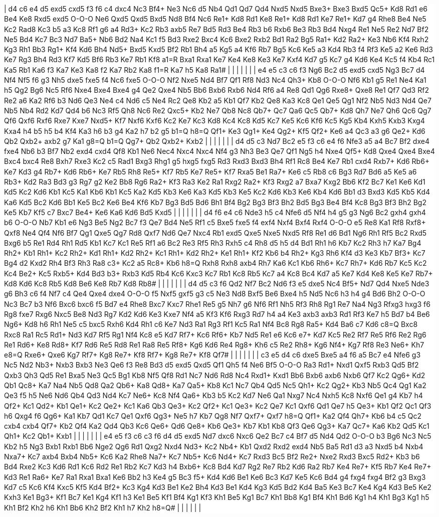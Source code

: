 | d4 c6 e4 d5 exd5 cxd5 f3 f6 c4 dxc4 Nc3 Bf4+ Ne3 Nc6 d5 Nb4 Qd1 Qd7 Qd4 Nxd5 Nxd5 Bxe3+ Bxe3 Bxd5 Qc5+ Kd8 Rd1 e6 Be4 Ke8 Rxd5 exd5 O-O-O Ne6 Qxd5 Qxd5 Bxd5 Nd8 Bf4 Nc6 Re1+ Kd8 Rd1 Ke8 Re1+ Kd8 Rd1 Ke7 Re1+ Kd7 g4 Rhe8 Be4 Ne5 Kc2 Rad8 Kc3 b5 a3 Kc8 Rf1 g6 a4 Rd3+ Kc2 Rb3 axb5 Re7 Bd5 Rd3 Be4 Rb3 b6 Rxb6 Be3 Rb3 Bd4 Nxg4 Re1 Ne5 Re2 Nd7 Bf2 Ne5 Bd4 Kc7 Bc3 Nd7 Ba5+ Nb6 Bd2 Na4 Kc1 f5 Bd3 Rxe2 Bxc4 Kc6 Bxe2 Rxb2 Bd1 Ra2 Bg5 Ra1+ Kd2 Ra2+ Ke3 Nb6 Kf4 Rxh2 Kg3 Rh1 Bb3 Rg1+ Kf4 Kd6 Bh4 Nd5+ Bxd5 Kxd5 Bf2 Rb1 Bh4 a5 Kg5 a4 Kf6 Rb7 Bg5 Kc6 Ke5 a3 Kd4 Rb3 f4 Rf3 Ke5 a2 Ke6 Rd3 Ke7 Rg3 Bh4 Rd3 Kf7 Kd5 Bf6 Rb3 Ke7 Rb1 Kf8 a1=R Bxa1 Rxa1 Ke7 Ke4 Ke8 Ke3 Ke7 Kxf4 Kd7 g5 Kc7 g4 Kd6 Ke4 Kc5 f4 Kb4 Rc1 Ka5 Rb1 Ka6 f3 Ka7 Ke3 Ka8 f2 Ka7 Rb2 Ka8 f1=R Ka7 h5 Ka8 Ra1# |  |  |  |  |  |
| e4 e5 c3 c6 f3 Ng6 Bc2 d5 exd5 cxd5 Ng3 Bc7 d4 Nf4 Nf5 f6 g3 Nh5 dxe5 fxe5 f4 Nc6 fxe5 O-O-O Nf2 Nxe5 Nd4 Bf7 Qf1 Rf8 Nd3 Nc4 Qh3+ Kb8 O-O-O Nf6 Kb1 g5 Re1 Ne4 Ka1 h5 Qg2 Bg6 Nc5 Rf6 Nxe4 Bxe4 Bxe4 g4 Qe2 Qxe4 Nb5 Bb6 Bxb6 Rxb6 Nd4 Rf6 a4 Re8 Qd1 Qg6 Rxe8+ Qxe8 Re1 Qf7 Qd3 Rf2 Re2 a6 Ka2 Rf6 b3 Nd6 Qe3 Ne4 c4 Nd6 c5 Ne4 Rc2 Qe8 Kb2 a5 Kb1 Qf7 Kb2 Qe8 Ka3 Kc8 Qe1 Qe5 Qg1 Nf2 Nb5 Nd3 Nd4 Qe7 Nb5 Nb4 Rd2 Kd7 Qd4 b6 Nc3 Rf5 Qh8 Nc6 Re2 Qxc5+ Kb2 Ne7 Qb8 Nc8 Qb7+ Qc7 Qa6 Qc5 Qb7+ Kd8 Qh7 Ne7 Qh6 Qc6 Qg7 Qf6 Qxf6 Rxf6 Rxe7 Kxe7 Nxd5+ Kf7 Nxf6 Kxf6 Kc2 Ke7 Kc3 Kd8 Kc4 Kc8 Kd5 Kc7 Ke5 Kc6 Kf6 Kc5 Kg5 Kb4 Kxh5 Kxb3 Kxg4 Kxa4 h4 b5 h5 b4 Kf4 Ka3 h6 b3 g4 Ka2 h7 b2 g5 b1=Q h8=Q Qf1+ Ke3 Qg1+ Ke4 Qg2+ Kf5 Qf2+ Ke6 a4 Qc3 a3 g6 Qe2+ Kd6 Qb2 Qxb2+ axb2 g7 Ka1 g8=Q b1=Q Qg7+ Qb2 Qxb2+ Kxb2 |  |  |  |  |  |
| d4 d5 c3 Nd7 Bc2 e5 f3 c6 e4 f6 Nfe3 a5 a4 Bc7 Bf2 dxe4 fxe4 Nb6 b3 Bf7 Nb2 exd4 cxd4 Qf8 Kb1 Ne6 Nec4 Nxc4 Nxc4 Nf4 g3 Nh3 Be3 Qe7 Qf1 Ng5 h4 Nxe4 Qf5+ Kd8 Qxe4 Qxe4 Bxe4 Bxc4 bxc4 Re8 Bxh7 Rxe3 Kc2 c5 Rad1 Bxg3 Rhg1 g5 hxg5 fxg5 Rd3 Rxd3 Bxd3 Bh4 Rf1 Rc8 Be4 Ke7 Rb1 cxd4 Rxb7+ Kd6 Rb6+ Ke7 Kd3 g4 Rb7+ Kd6 Rb6+ Ke7 Rb5 Rh8 Re5+ Kf7 Rb5 Ke7 Re5+ Kf7 Rxa5 Be1 Ra7+ Ke6 c5 Rb8 c6 Bg3 Rd7 Bd6 a5 Ke5 a6 Rb3+ Kd2 Ra3 Bd3 g3 Rg7 g2 Ke2 Bb8 Rg6 Ra2+ Kf3 Ra3 Ke2 Ra1 Rxg2 Ra2+ Kf3 Rxg2 a7 Bxa7 Kxg2 Bb6 Kf2 Bc7 Ke1 Ke6 Kd1 Kd5 Kc2 Kd6 Kb1 Kc5 Ka1 Kb6 Kb1 Kc5 Ka2 Kd5 Kb3 Ke6 Ka3 Kd5 Kb3 Ke5 Kc2 Kd6 Kb3 Ke6 Kb4 Kd6 Bb1 d3 Bxd3 Kd5 Kb5 Kd4 Ka6 Kd5 Bc2 Kd6 Bb1 Ke5 Bc2 Ke6 Be4 Kf6 Kb7 Bg3 Bd5 Bd6 Bh1 Bf4 Bg2 Bg3 Bf3 Bh2 Bd5 Bg3 Be4 Bf4 Kc8 Bg3 Bf3 Bh2 Bg2 Ke5 Kb7 Kf5 c7 Bxc7 Be4+ Ke6 Ka6 Kd6 Bd5 Kxd5 |  |  |  |  |  |
| d4 f6 e4 c6 Nde3 h5 c4 Nfe6 d5 Nf4 h4 g5 g3 Ng6 Bc2 gxh4 gxh4 b6 O-O-O Nb7 Kb1 e6 Ng3 Be5 Ng2 Bc7 f3 Qe7 Bd4 Ne5 Rf1 c5 Bxe5 fxe5 f4 exf4 Nxf4 Bxf4 Rxf4 O-O-O e5 Re8 Ka1 Rf8 Rxf8+ Qxf8 Ne4 Qf4 Nf6 Bf7 Qg1 Qxe5 Qg7 Rd8 Qxf7 Nd6 Qe7 Nxc4 Rb1 exd5 Qxe5 Nxe5 Nxd5 Rf8 Re1 d6 Bd1 Ng6 Rh1 Rf5 Bc2 Rxd5 Bxg6 b5 Re1 Rd4 Rh1 Rd5 Kb1 Kc7 Kc1 Re5 Rf1 a6 Bc2 Re3 Rf5 Rh3 Rxh5 c4 Rh8 d5 h5 d4 Bd1 Rh1 h6 Kb7 Kc2 Rh3 h7 Ka7 Bg4 Rh2+ Kb1 Rh1+ Kc2 Rh2+ Kd1 Rh1+ Kd2 Rh2+ Kc1 Rh1+ Kd2 Rh2+ Ke1 Rh1+ Kf2 Kb6 b4 Rh2+ Kg3 Rh6 Kf4 d3 Ke3 Kb7 Bf3+ Kc7 Bg4 d2 Kxd2 Rh4 Bf3 Rh3 Ra8 c3+ Kc2 a5 Rc8+ Kb6 h8=Q Rxh8 Rxh8 axb4 Rh7 Ka6 Kc1 Kb6 Rh6+ Kc7 Rh7+ Kd6 Rb7 Kc5 Kc2 Kc4 Be2+ Kc5 Rxb5+ Kd4 Bd3 b3+ Rxb3 Kd5 Rb4 Kc6 Kxc3 Kc7 Rb1 Kc8 Rb5 Kc7 a4 Kc8 Bc4 Kd7 a5 Ke7 Kd4 Ke8 Ke5 Ke7 Rb7+ Kd8 Kd6 Kc8 Rb5 Kd8 Be6 Ke8 Rb7 Kd8 Rb8# |  |  |  |  |  |
| d4 d5 c3 f6 Qd2 Nf7 Bc2 Nd6 f3 e5 dxe5 Nc4 Bf5+ Nd7 Qd4 Nxe5 Nde3 g6 Bh3 c6 f4 Nf7 c4 Qe4 Qxe4 dxe4 O-O-O f5 Nxf5 gxf5 g3 c5 Ne3 Nd8 Bxf5 Be6 Bxe4 h5 Nd5 Nc6 h3 h4 g4 Bd6 Bh2 O-O-O Nc3 Bc7 b3 Nf6 Bxc6 bxc6 f5 Bd7 e4 Rhe8 Bxc7 Kxc7 Rhe1 Re5 g5 Nh7 g6 Nf6 Rf1 Nh5 Rf3 Rh8 Rg1 Re7 Na4 Ng3 Rfxg3 hxg3 f6 Rg8 fxe7 Rxg6 Nxc5 Be8 Nd3 Rg7 Kd2 Kd6 Ke3 Kxe7 Nf4 a5 Kf3 Kf6 Rxg3 Rd7 h4 a4 Ke3 axb3 axb3 Rd1 Rf3 Ke7 h5 Bd7 b4 Be6 Ng6+ Kd8 h6 Rh1 Ne5 c5 bxc5 Rxh6 Kd4 Rh1 c6 Ke7 Nd3 Ra1 Rg3 Rf1 Kc5 Ra1 Nf4 Bc8 Rg8 Ra5+ Kd4 Ba6 c7 Kd6 c8=Q Bxc8 Rxc8 Ra1 Rc5 Rd1+ Nd3 Kd7 Rf5 Rg1 Nf4 Kc8 e5 Kd7 Rf7+ Kc6 Rf6+ Kb7 Nd5 Re1 e6 Kc6 e7+ Kd7 Kc5 Re2 Rf7 Re5 Rf6 Re2 Rg6 Re1 Rd6+ Ke8 Rd8+ Kf7 Rd6 Re5 Rd8 Re1 Ra8 Re5 Rf8+ Kg6 Kd6 Re4 Rg8+ Kh6 c5 Re2 Rh8+ Kg6 Nf4+ Kg7 Rf8 Re3 Ne6+ Kh7 e8=Q Rxe6+ Qxe6 Kg7 Rf7+ Kg8 Re7+ Kf8 Rf7+ Kg8 Re7+ Kf8 Qf7# |  |  |  |  |  |
| c3 e5 d4 c6 dxe5 Bxe5 a4 f6 a5 Bc7 e4 Nfe6 g3 Nc5 Nd2 Nb3+ Nxb3 Bxb3 Ne3 Qe6 f3 Re8 Bd3 d5 exd5 Qxd5 Qf1 Qh5 f4 Ne6 Bf5 O-O-O Ra3 Rd1+ Nxd1 Qxf5 Rxb3 Qd5 Bf2 Qxb3 Qh3 Qd5 Re1 Bxa5 Ne3 Qc5 Bg1 Kb8 Nf5 Qf8 Rd1 Nc7 Nd6 Rd8 Nc4 Rxd1+ Kxd1 Bb6 Bxb6 axb6 Nxb6 Qf7 Kc2 Qg6+ Kd2 Qb1 Qc8+ Ka7 Na4 Nb5 Qd8 Qa2 Qb6+ Ka8 Qd8+ Ka7 Qa5+ Kb8 Kc1 Nc7 Qb4 Qd5 Nc5 Qh1+ Kc2 Qg2+ Kb3 Nb5 Qc4 Qg1 Ka2 Qe3 f5 h5 Ne6 Nd6 Qb4 Qd3 Nd4 Kc7 Ne6+ Kc8 Nf4 Qa6+ Kb3 b5 Kc2 Kd7 Ne6 Qa1 Nxg7 Nc4 Nxh5 Kc8 Nxf6 Qe1 g4 Kb7 h4 Qf2+ Kc1 Qd2+ Kb1 Qe1+ Kc2 Qe2+ Kc1 Ka6 Qb3 Qe3+ Kc2 Qf2+ Kc1 Qe3+ Kc2 Qe7 Kc1 Qxf6 Qd1 Qe7 h5 Qe3+ Kb1 Qf2 Qc1 Qf3 h6 Qxg4 f6 Qg6+ Ka1 Kb7 Qd1 Kc7 Qe1 Qxf6 Qg3+ Ne5 h7 Kb7 Qg8 Nf7 Qxf7+ Qxf7 h8=Q Qf1+ Ka2 Qf4 Qh7+ Kb6 b4 c5 Qc2 cxb4 cxb4 Qf7+ Kb2 Qf4 Ka2 Qd4 Qb3 Kc6 Qe6+ Qd6 Qe8+ Kb6 Qe3+ Kb7 Kb1 Kb8 Qf3 Qe6 Qg3+ Ka7 Qc7+ Ka6 Kb2 Qd5 Kc1 Qh1+ Kc2 Qb1+ Kxb1 |  |  |  |  |  |
| e4 e5 f3 c6 c3 f6 d4 d5 exd5 Nd7 dxc6 Nxc6 Qe2 Bc7 c4 Bf7 d5 Nd4 Qd2 O-O-O b3 Bg6 Nc3 Nc5 Kb2 h5 Ng3 Bxb1 Rxb1 Bb6 Nge2 Qg6 Rd1 Qxg2 Nxd4 Nd3+ Kc2 Nb4+ Kb1 Qxd2 Rxd2 exd4 Nb5 Ba5 Rd1 d3 a3 Nxd5 b4 Nxb4 Nxa7+ Kc7 axb4 Bxb4 Nb5+ Kc6 Ka2 Rhe8 Na7+ Kc7 Nb5+ Kc6 Nd4+ Kc7 Rxd3 Bc5 Bf2 Re2+ Nxe2 Rxd3 Bxc5 Rd2+ Kb3 b6 Bd4 Rxe2 Kc3 Kd6 Rd1 Kc6 Rd2 Re1 Rb2 Kc7 Kd3 h4 Bxb6+ Kc8 Bd4 Kd7 Rg2 Re7 Rb2 Kd6 Ra2 Rb7 Ke4 Re7+ Kf5 Rb7 Ke4 Re7+ Kd3 Re1 Ra6+ Ke7 Ra1 Rxa1 Bxa1 Ke6 Bb2 h3 Ke4 g5 Bc3 f5+ Kd4 Kd6 Be1 Ke6 Bc3 Kd7 Ke5 Kc6 Bd4 g4 fxg4 fxg4 Bf2 g3 Bxg3 Kd7 c5 Kc6 Kf4 Kxc5 Kf5 Kd4 Bf2+ Kc3 Kg4 Kd3 Be1 Ke2 Bh4 Kd3 Be1 Kd4 Kg3 Kd5 Bd2 Kd4 Ba5 Ke3 Bc7 Ke4 Kg4 Kd3 Be5 Ke2 Kxh3 Ke1 Bg3+ Kf1 Bc7 Ke1 Kg4 Kf1 h3 Ke1 Be5 Kf1 Bf4 Kg1 Kf3 Kh1 Be5 Kg1 Bc7 Kh1 Bb8 Kg1 Bf4 Kh1 Bd6 Kg1 h4 Kh1 Bg3 Kg1 h5 Kh1 Bf2 Kh2 h6 Kh1 Bb6 Kh2 Bf2 Kh1 h7 Kh2 h8=Q# |  |  |  |  |  |